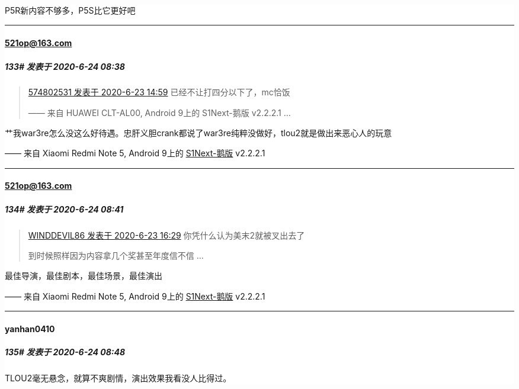


P5R新内容不够多，P5S比它更好吧







*****

####  521op@163.com  
##### 133#       发表于 2020-6-24 08:38



<blockquote><a href="httphttps://bbs.saraba1st.com/2b/forum.php?mod=redirect&amp;goto=findpost&amp;pid=47919541&amp;ptid=1943611" target="_blank">574802531 发表于 2020-6-23 14:59</a>
已经不让打四分以下了，mc恰饭

—— 来自 HUAWEI CLT-AL00, Android 9上的 S1Next-鹅版 v2.2.2.1 ...</blockquote>
艹我war3re怎么没这么好待遇。忠肝义胆crank都说了war3re纯粹没做好，tlou2就是做出来恶心人的玩意

—— 来自 Xiaomi Redmi Note 5, Android 9上的 [S1Next-鹅版](https://github.com/ykrank/S1-Next/releases) v2.2.2.1







*****

####  521op@163.com  
##### 134#       发表于 2020-6-24 08:41



<blockquote><a href="httphttps://bbs.saraba1st.com/2b/forum.php?mod=redirect&amp;goto=findpost&amp;pid=47920744&amp;ptid=1943611" target="_blank">WINDDEVIL86 发表于 2020-6-23 16:29</a>
你凭什么认为美末2就被叉出去了 

到时候照样因为内容拿几个奖甚至年度信不信 ...</blockquote>
最佳导演，最佳剧本，最佳场景，最佳演出

—— 来自 Xiaomi Redmi Note 5, Android 9上的 [S1Next-鹅版](https://github.com/ykrank/S1-Next/releases) v2.2.2.1







*****

####  yanhan0410  
##### 135#       发表于 2020-6-24 08:48




TLOU2毫无悬念，就算不爽剧情，演出效果我看没人比得过。
